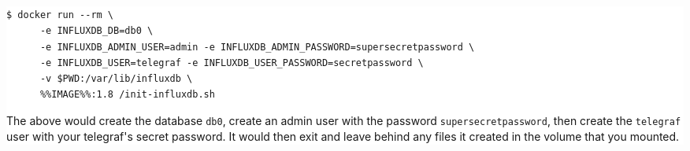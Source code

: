 ```console
$ docker run --rm \
      -e INFLUXDB_DB=db0 \
      -e INFLUXDB_ADMIN_USER=admin -e INFLUXDB_ADMIN_PASSWORD=supersecretpassword \
      -e INFLUXDB_USER=telegraf -e INFLUXDB_USER_PASSWORD=secretpassword \
      -v $PWD:/var/lib/influxdb \
      %%IMAGE%%:1.8 /init-influxdb.sh
```

The above would create the database `db0`, create an admin user with the password `supersecretpassword`, then create the `telegraf` user with your telegraf's secret password. It would then exit and leave behind any files it created in the volume that you mounted.
